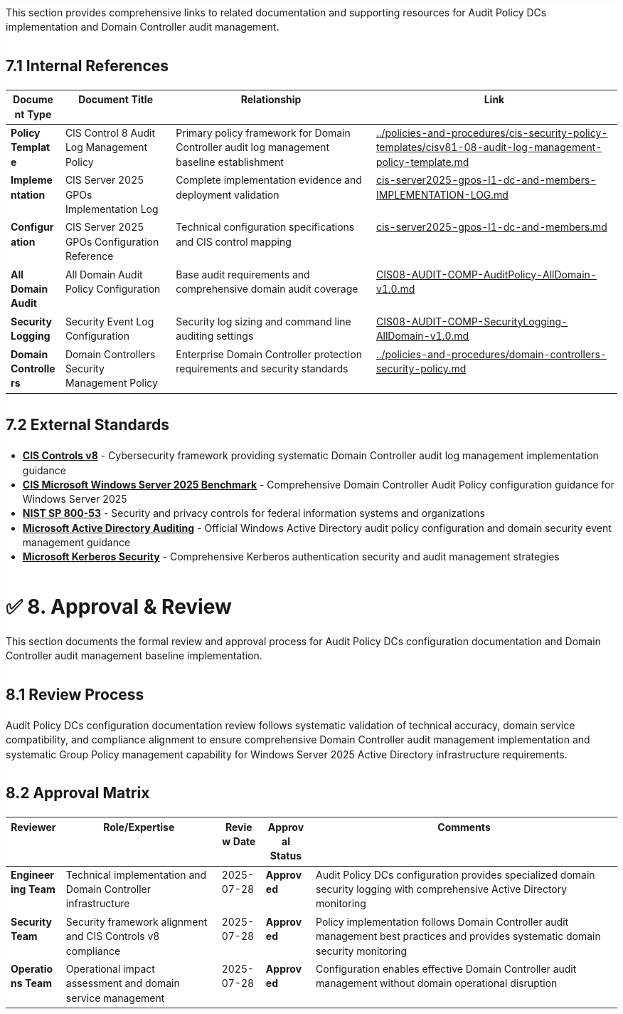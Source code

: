 This section provides comprehensive links to related documentation and supporting resources for Audit Policy DCs implementation and Domain Controller audit management.

## **7.1 Internal References**

| **Document Type** | **Document Title** | **Relationship** | **Link** |
|-------------------|-------------------|------------------|----------|
| **Policy Template** | CIS Control 8 Audit Log Management Policy | Primary policy framework for Domain Controller audit log management baseline establishment | [../policies-and-procedures/cis-security-policy-templates/cisv81-08-audit-log-management-policy-template.md](../policies-and-procedures/cis-security-policy-templates/cisv81-08-audit-log-management-policy-template.md) |
| **Implementation** | CIS Server 2025 GPOs Implementation Log | Complete implementation evidence and deployment validation | [cis-server2025-gpos-l1-dc-and-members-IMPLEMENTATION-LOG.md](cis-server2025-gpos-l1-dc-and-members-IMPLEMENTATION-LOG.md) |
| **Configuration** | CIS Server 2025 GPOs Configuration Reference | Technical configuration specifications and CIS control mapping | [cis-server2025-gpos-l1-dc-and-members.md](cis-server2025-gpos-l1-dc-and-members.md) |
| **All Domain Audit** | All Domain Audit Policy Configuration | Base audit requirements and comprehensive domain audit coverage | [CIS08-AUDIT-COMP-AuditPolicy-AllDomain-v1.0.md](CIS08-AUDIT-COMP-AuditPolicy-AllDomain-v1.0.md) |
| **Security Logging** | Security Event Log Configuration | Security log sizing and command line auditing settings | [CIS08-AUDIT-COMP-SecurityLogging-AllDomain-v1.0.md](CIS08-AUDIT-COMP-SecurityLogging-AllDomain-v1.0.md) |
| **Domain Controllers** | Domain Controllers Security Management Policy | Enterprise Domain Controller protection requirements and security standards | [../policies-and-procedures/domain-controllers-security-policy.md](../policies-and-procedures/domain-controllers-security-policy.md) |

## **7.2 External Standards**

- **[CIS Controls v8](https://www.cisecurity.org/controls/)** - Cybersecurity framework providing systematic Domain Controller audit log management implementation guidance
- **[CIS Microsoft Windows Server 2025 Benchmark](https://www.cisecurity.org/benchmark/microsoft_windows_server)** - Comprehensive Domain Controller Audit Policy configuration guidance for Windows Server 2025
- **[NIST SP 800-53](https://csrc.nist.gov/publications/detail/sp/800-53/rev-5/final)** - Security and privacy controls for federal information systems and organizations
- **[Microsoft Active Directory Auditing](https://docs.microsoft.com/en-us/windows/security/threat-protection/auditing/)** - Official Windows Active Directory audit policy configuration and domain security event management guidance
- **[Microsoft Kerberos Security](https://docs.microsoft.com/en-us/windows-server/security/kerberos/)** - Comprehensive Kerberos authentication security and audit management strategies

# ✅ **8. Approval & Review**

This section documents the formal review and approval process for Audit Policy DCs configuration documentation and Domain Controller audit management baseline implementation.

## **8.1 Review Process**

Audit Policy DCs configuration documentation review follows systematic validation of technical accuracy, domain service compatibility, and compliance alignment to ensure comprehensive Domain Controller audit management implementation and systematic Group Policy management capability for Windows Server 2025 Active Directory infrastructure requirements.

## **8.2 Approval Matrix**

| **Reviewer** | **Role/Expertise** | **Review Date** | **Approval Status** | **Comments** |
|-------------|-------------------|----------------|-------------------|--------------|
| **Engineering Team** | Technical implementation and Domain Controller infrastructure | 2025-07-28 | **Approved** | Audit Policy DCs configuration provides specialized domain security logging with comprehensive Active Directory monitoring |
| **Security Team** | Security framework alignment and CIS Controls v8 compliance | 2025-07-28 | **Approved** | Policy implementation follows Domain Controller audit management best practices and provides systematic domain security monitoring |
| **Operations Team** | Operational impact assessment and domain service management | 2025-07-28 | **Approved** | Configuration enables effective Domain Controller audit management without domain operational disruption |
